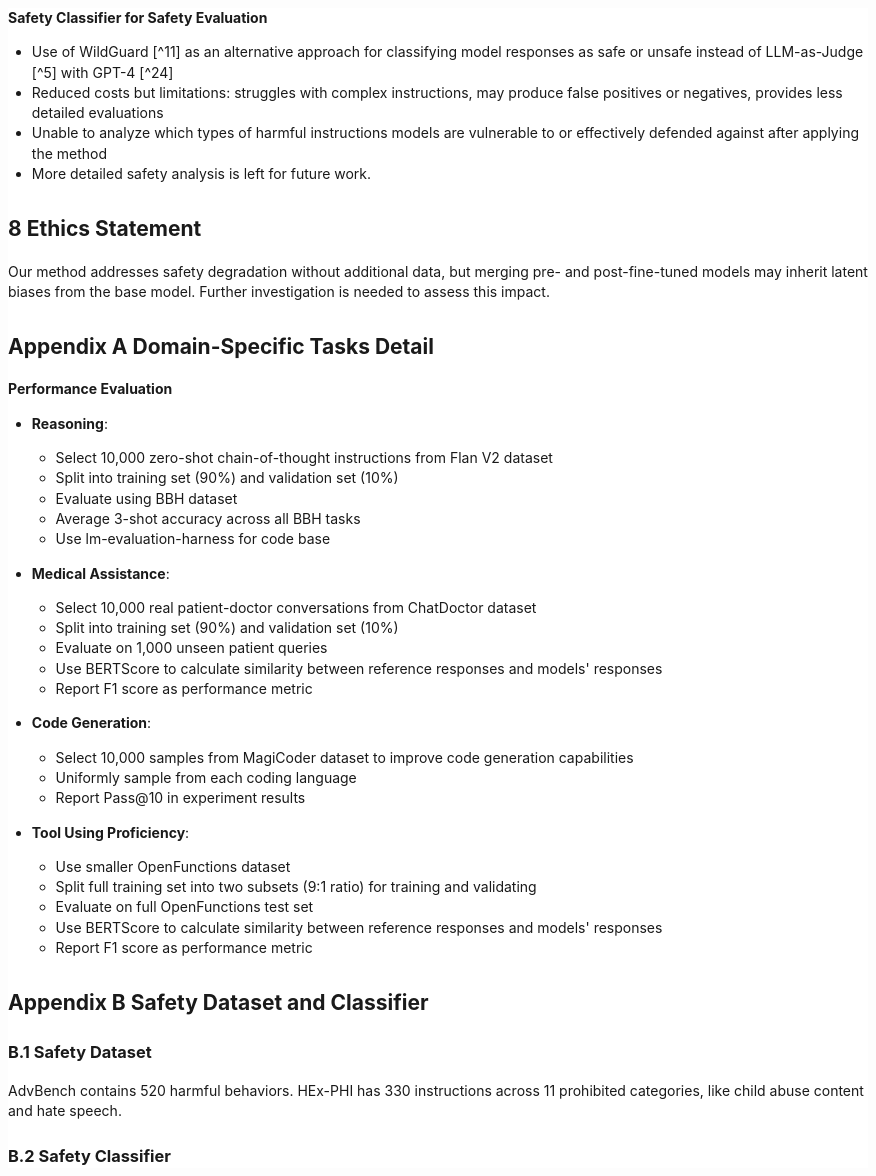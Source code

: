 **Safety Classifier for Safety Evaluation**
- Use of WildGuard [^11] as an alternative approach for classifying model responses as safe or unsafe instead of LLM-as-Judge [^5] with GPT-4 [^24]
- Reduced costs but limitations: struggles with complex instructions, may produce false positives or negatives, provides less detailed evaluations
- Unable to analyze which types of harmful instructions models are vulnerable to or effectively defended against after applying the method
- More detailed safety analysis is left for future work.

## 8 Ethics Statement

Our method addresses safety degradation without additional data, but merging pre- and post-fine-tuned models may inherit latent biases from the base model. Further investigation is needed to assess this impact.

## Appendix A Domain-Specific Tasks Detail

**Performance Evaluation**
- **Reasoning**:
  - Select 10,000 zero-shot chain-of-thought instructions from Flan V2 dataset
  - Split into training set (90%) and validation set (10%)
  - Evaluate using BBH dataset
  - Average 3-shot accuracy across all BBH tasks
  - Use lm-evaluation-harness for code base

- **Medical Assistance**:
  - Select 10,000 real patient-doctor conversations from ChatDoctor dataset
  - Split into training set (90%) and validation set (10%)
  - Evaluate on 1,000 unseen patient queries
  - Use BERTScore to calculate similarity between reference responses and models' responses
  - Report F1 score as performance metric

- **Code Generation**:
  - Select 10,000 samples from MagiCoder dataset to improve code generation capabilities
  - Uniformly sample from each coding language
  - Report Pass@10 in experiment results

- **Tool Using Proficiency**:
  - Use smaller OpenFunctions dataset
  - Split full training set into two subsets (9:1 ratio) for training and validating
  - Evaluate on full OpenFunctions test set
  - Use BERTScore to calculate similarity between reference responses and models' responses
  - Report F1 score as performance metric

## Appendix B Safety Dataset and Classifier

### B.1 Safety Dataset

AdvBench contains 520 harmful behaviors. HEx-PHI has 330 instructions across 11 prohibited categories, like child abuse content and hate speech.

### B.2 Safety Classifier
